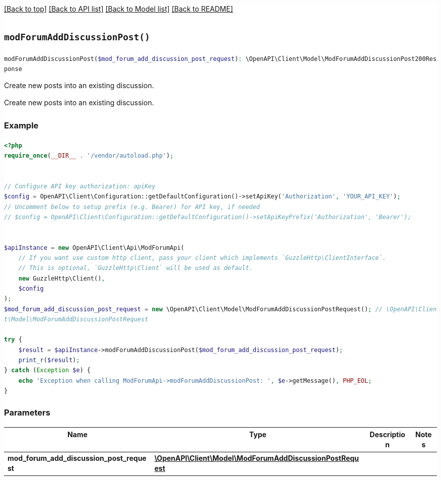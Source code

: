 [[Back to top]](#) [[Back to API list]](../../README.md#endpoints)
[[Back to Model list]](../../README.md#models)
[[Back to README]](../../README.md)

## `modForumAddDiscussionPost()`

```php
modForumAddDiscussionPost($mod_forum_add_discussion_post_request): \OpenAPI\Client\Model\ModForumAddDiscussionPost200Response
```

Create new posts into an existing discussion.

Create new posts into an existing discussion.

### Example

```php
<?php
require_once(__DIR__ . '/vendor/autoload.php');


// Configure API key authorization: apiKey
$config = OpenAPI\Client\Configuration::getDefaultConfiguration()->setApiKey('Authorization', 'YOUR_API_KEY');
// Uncomment below to setup prefix (e.g. Bearer) for API key, if needed
// $config = OpenAPI\Client\Configuration::getDefaultConfiguration()->setApiKeyPrefix('Authorization', 'Bearer');


$apiInstance = new OpenAPI\Client\Api\ModForumApi(
    // If you want use custom http client, pass your client which implements `GuzzleHttp\ClientInterface`.
    // This is optional, `GuzzleHttp\Client` will be used as default.
    new GuzzleHttp\Client(),
    $config
);
$mod_forum_add_discussion_post_request = new \OpenAPI\Client\Model\ModForumAddDiscussionPostRequest(); // \OpenAPI\Client\Model\ModForumAddDiscussionPostRequest

try {
    $result = $apiInstance->modForumAddDiscussionPost($mod_forum_add_discussion_post_request);
    print_r($result);
} catch (Exception $e) {
    echo 'Exception when calling ModForumApi->modForumAddDiscussionPost: ', $e->getMessage(), PHP_EOL;
}
```

### Parameters

| Name | Type | Description  | Notes |
| ------------- | ------------- | ------------- | ------------- |
| **mod_forum_add_discussion_post_request** | [**\OpenAPI\Client\Model\ModForumAddDiscussionPostRequest**](../Model/ModForumAddDiscussionPostRequest.md)|  | |
